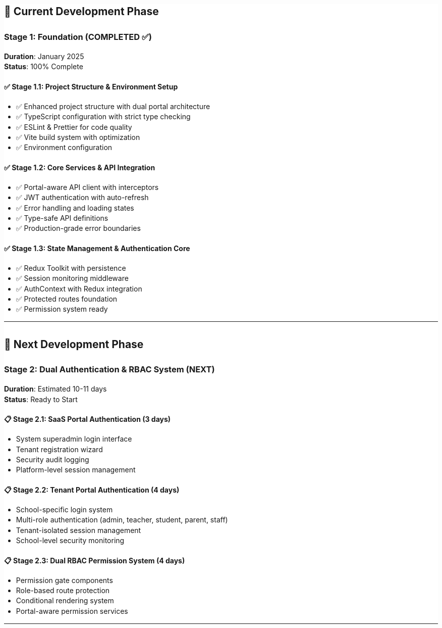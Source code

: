 
## 🎯 Current Development Phase

### **Stage 1: Foundation (COMPLETED ✅)**
**Duration**: January 2025  
**Status**: 100% Complete

#### **✅ Stage 1.1: Project Structure & Environment Setup**
- ✅ Enhanced project structure with dual portal architecture
- ✅ TypeScript configuration with strict type checking  
- ✅ ESLint & Prettier for code quality
- ✅ Vite build system with optimization
- ✅ Environment configuration

#### **✅ Stage 1.2: Core Services & API Integration**  
- ✅ Portal-aware API client with interceptors
- ✅ JWT authentication with auto-refresh
- ✅ Error handling and loading states
- ✅ Type-safe API definitions
- ✅ Production-grade error boundaries

#### **✅ Stage 1.3: State Management & Authentication Core**
- ✅ Redux Toolkit with persistence
- ✅ Session monitoring middleware
- ✅ AuthContext with Redux integration
- ✅ Protected routes foundation
- ✅ Permission system ready

---

## 🔄 Next Development Phase

### **Stage 2: Dual Authentication & RBAC System (NEXT)**
**Duration**: Estimated 10-11 days  
**Status**: Ready to Start

#### **📋 Stage 2.1: SaaS Portal Authentication (3 days)**
- System superadmin login interface
- Tenant registration wizard
- Security audit logging
- Platform-level session management

#### **📋 Stage 2.2: Tenant Portal Authentication (4 days)**  
- School-specific login system
- Multi-role authentication (admin, teacher, student, parent, staff)
- Tenant-isolated session management
- School-level security monitoring

#### **📋 Stage 2.3: Dual RBAC Permission System (4 days)**
- Permission gate components
- Role-based route protection
- Conditional rendering system
- Portal-aware permission services

---